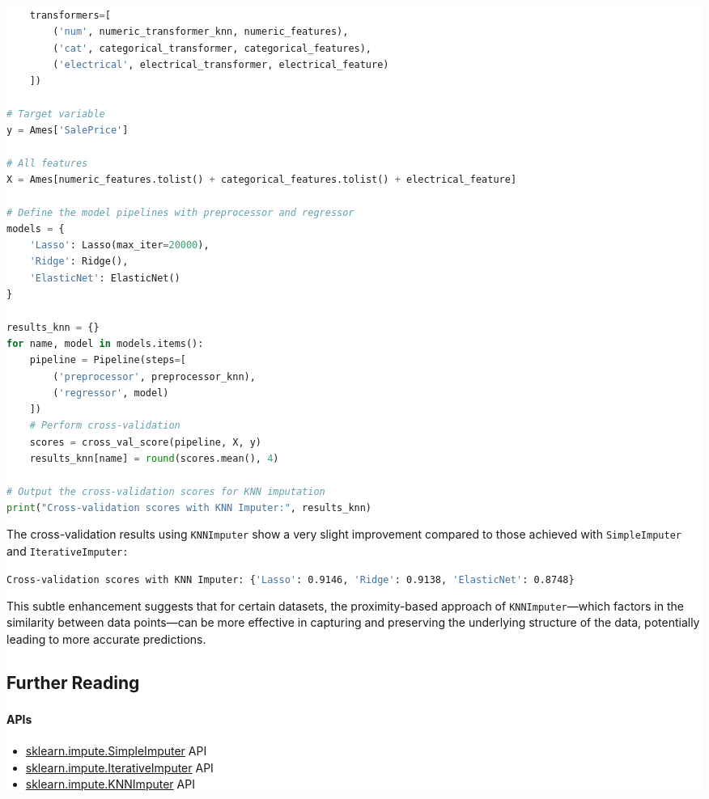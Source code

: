 ```Python
    transformers=[
        ('num', numeric_transformer_knn, numeric_features),
        ('cat', categorical_transformer, categorical_features),
        ('electrical', electrical_transformer, electrical_feature)
    ])

# Target variable
y = Ames['SalePrice']

# All features
X = Ames[numeric_features.tolist() + categorical_features.tolist() + electrical_feature]

# Define the model pipelines with preprocessor and regressor
models = {
    'Lasso': Lasso(max_iter=20000),
    'Ridge': Ridge(),
    'ElasticNet': ElasticNet()
}

results_knn = {}
for name, model in models.items():
    pipeline = Pipeline(steps=[
        ('preprocessor', preprocessor_knn),
        ('regressor', model)
    ])
    # Perform cross-validation
    scores = cross_val_score(pipeline, X, y)
    results_knn[name] = round(scores.mean(), 4)

# Output the cross-validation scores for KNN imputation
print("Cross-validation scores with KNN Imputer:", results_knn)
```

The cross-validation results using `KNNImputer` show a very slight improvement compared to those achieved with `SimpleImputer` and `IterativeImputer:`

```Bash
Cross-validation scores with KNN Imputer: {'Lasso': 0.9146, 'Ridge': 0.9138, 'ElasticNet': 0.8748}
```

This subtle enhancement suggests that for certain datasets, the proximity-based approach of `KNNImputer`—which factors in the similarity between data points—can be more effective in capturing and preserving the underlying structure of the data, potentially leading to more accurate predictions.

## **Further** **Reading**

#### APIs

- [sklearn.impute.SimpleImputer](https://scikit-learn.org/stable/modules/generated/sklearn.impute.SimpleImputer.html) API
- [sklearn.impute.IterativeImputer](https://scikit-learn.org/stable/modules/generated/sklearn.impute.IterativeImputer.html) API
- [sklearn.impute.KNNImputer](https://scikit-learn.org/stable/modules/generated/sklearn.impute.KNNImputer.html) API
